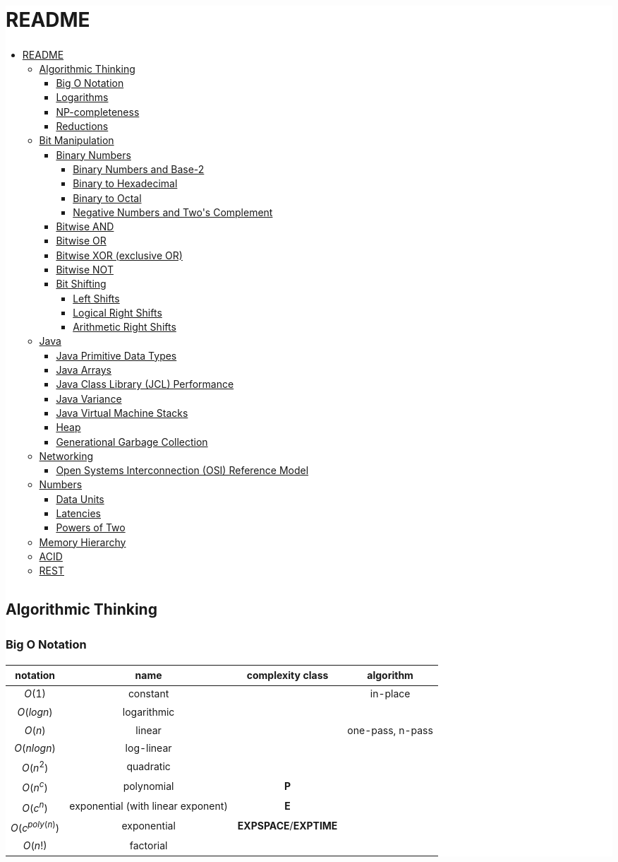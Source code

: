 # README

- [README](#readme)
  - [Algorithmic Thinking](#algorithmic-thinking)
    - [Big O Notation](#big-o-notation)
    - [Logarithms](#logarithms)
    - [NP-completeness](#np-completeness)
    - [Reductions](#reductions)
  - [Bit Manipulation](#bit-manipulation)
    - [Binary Numbers](#binary-numbers)
      - [Binary Numbers and Base-2](#binary-numbers-and-base-2)
      - [Binary to Hexadecimal](#binary-to-hexadecimal)
      - [Binary to Octal](#binary-to-octal)
      - [Negative Numbers and Two's Complement](#negative-numbers-and-twos-complement)
    - [Bitwise AND](#bitwise-and)
    - [Bitwise OR](#bitwise-or)
    - [Bitwise XOR (exclusive OR)](#bitwise-xor-exclusive-or)
    - [Bitwise NOT](#bitwise-not)
    - [Bit Shifting](#bit-shifting)
      - [Left Shifts](#left-shifts)
      - [Logical Right Shifts](#logical-right-shifts)
      - [Arithmetic Right Shifts](#arithmetic-right-shifts)
  - [Java](#java)
    - [Java Primitive Data Types](#java-primitive-data-types)
    - [Java Arrays](#java-arrays)
    - [Java Class Library (JCL) Performance](#java-class-library-jcl-performance)
    - [Java Variance](#java-variance)
    - [Java Virtual Machine Stacks](#java-virtual-machine-stacks)
    - [Heap](#heap)
    - [Generational Garbage Collection](#generational-garbage-collection)
  - [Networking](#networking)
    - [Open Systems Interconnection (OSI) Reference Model](#open-systems-interconnection-osi-reference-model)
  - [Numbers](#numbers)
    - [Data Units](#data-units)
    - [Latencies](#latencies)
    - [Powers of Two](#powers-of-two)
  - [Memory Hierarchy](#memory-hierarchy)
  - [ACID](#acid)
  - [REST](#rest)

## Algorithmic Thinking

### Big O Notation

notation | name | complexity class | algorithm
:---: | :---: | :---: | :---:
$O(1)$ | constant || in-place
$O(log n)$ | logarithmic
$O(n)$ | linear || one-pass, n-pass
$O(n log n)$ | log-linear
$O(n^2)$ | quadratic
$O(n^c)$ | polynomial | **P**
$O(c^n)$ | exponential (with linear exponent) | **E**
$O(c^{poly(n)})$ | exponential | **EXPSPACE**/**EXPTIME**
$O(n!)$ | factorial
